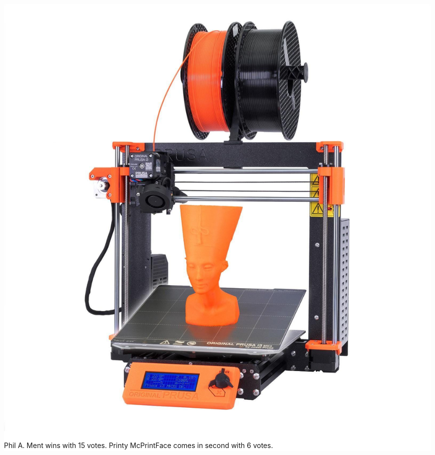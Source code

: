 ![3D printer number 1](/assets/post-media/equipment-names/mk3s.jpg)

Phil A. Ment wins with 15 votes. Printy McPrintFace comes in second with 6 votes.
